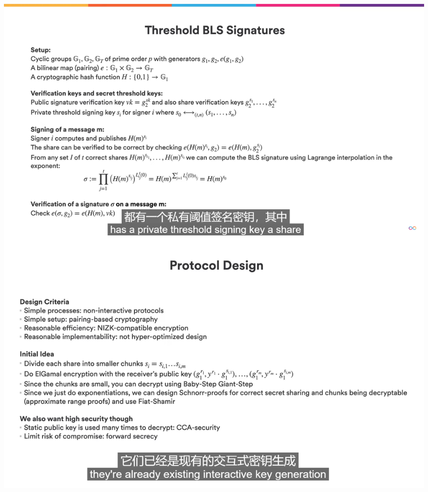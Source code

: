 ![image-20230815093837639](assets/2.BLS/image-20230815093837639.png)



![image-20230815100320991](assets/2.BLS/image-20230815100320991.png)
